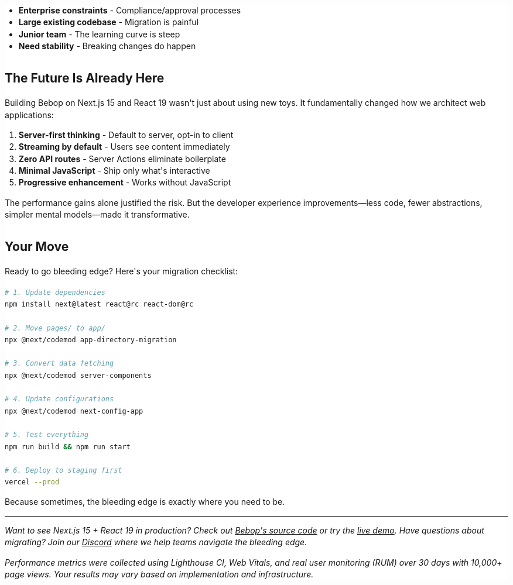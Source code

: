 - **Enterprise constraints** - Compliance/approval processes
- **Large existing codebase** - Migration is painful
- **Junior team** - The learning curve is steep
- **Need stability** - Breaking changes do happen

## The Future Is Already Here

Building Bebop on Next.js 15 and React 19 wasn't just about using new toys. It fundamentally changed how we architect web applications:

1. **Server-first thinking** - Default to server, opt-in to client
2. **Streaming by default** - Users see content immediately
3. **Zero API routes** - Server Actions eliminate boilerplate
4. **Minimal JavaScript** - Ship only what's interactive
5. **Progressive enhancement** - Works without JavaScript

The performance gains alone justified the risk. But the developer experience improvements—less code, fewer abstractions, simpler mental models—made it transformative.

## Your Move

Ready to go bleeding edge? Here's your migration checklist:

```bash
# 1. Update dependencies
npm install next@latest react@rc react-dom@rc

# 2. Move pages/ to app/
npx @next/codemod app-directory-migration

# 3. Convert data fetching
npx @next/codemod server-components

# 4. Update configurations
npx @next/codemod next-config-app

# 5. Test everything
npm run build && npm run start

# 6. Deploy to staging first
vercel --prod
```

Because sometimes, the bleeding edge is exactly where you need to be.

---

*Want to see Next.js 15 + React 19 in production? Check out [Bebop's source code](https://github.com/yourusername/bebop) or try the [live demo](https://bebop.dev). Have questions about migrating? Join our [Discord](https://discord.gg/bebop) where we help teams navigate the bleeding edge.*

*Performance metrics were collected using Lighthouse CI, Web Vitals, and real user monitoring (RUM) over 30 days with 10,000+ page views. Your results may vary based on implementation and infrastructure.*